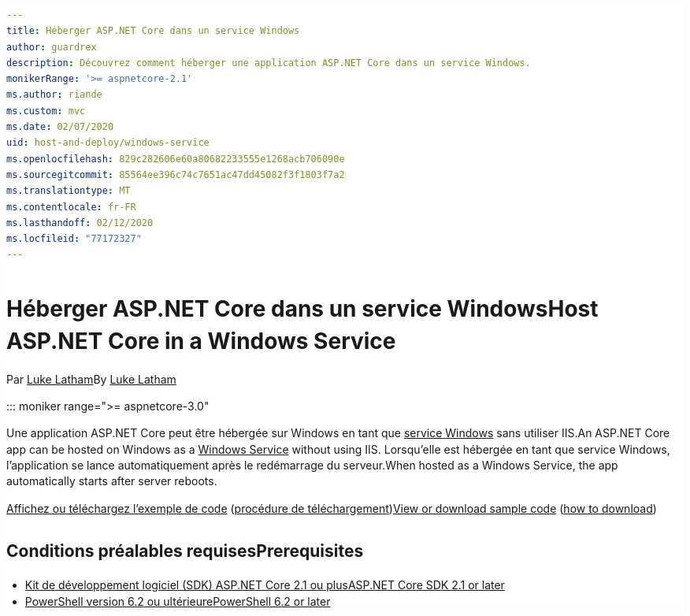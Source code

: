 ```yaml
---
title: Héberger ASP.NET Core dans un service Windows
author: guardrex
description: Découvrez comment héberger une application ASP.NET Core dans un service Windows.
monikerRange: '>= aspnetcore-2.1'
ms.author: riande
ms.custom: mvc
ms.date: 02/07/2020
uid: host-and-deploy/windows-service
ms.openlocfilehash: 829c282606e60a80682233555e1268acb706090e
ms.sourcegitcommit: 85564ee396c74c7651ac47dd45082f3f1803f7a2
ms.translationtype: MT
ms.contentlocale: fr-FR
ms.lasthandoff: 02/12/2020
ms.locfileid: "77172327"
---
```

# <a name="host-aspnet-core-in-a-windows-service"></a><span data-ttu-id="7cf4e-103">Héberger ASP.NET Core dans un service Windows</span><span class="sxs-lookup"><span data-stu-id="7cf4e-103">Host ASP.NET Core in a Windows Service</span></span>

<span data-ttu-id="7cf4e-104">Par [Luke Latham](https://github.com/guardrex)</span><span class="sxs-lookup"><span data-stu-id="7cf4e-104">By [Luke Latham](https://github.com/guardrex)</span></span>

::: moniker range=">= aspnetcore-3.0"

<span data-ttu-id="7cf4e-105">Une application ASP.NET Core peut être hébergée sur Windows en tant que [service Windows](/dotnet/framework/windows-services/introduction-to-windows-service-applications) sans utiliser IIS.</span><span class="sxs-lookup"><span data-stu-id="7cf4e-105">An ASP.NET Core app can be hosted on Windows as a [Windows Service](/dotnet/framework/windows-services/introduction-to-windows-service-applications) without using IIS.</span></span> <span data-ttu-id="7cf4e-106">Lorsqu’elle est hébergée en tant que service Windows, l’application se lance automatiquement après le redémarrage du serveur.</span><span class="sxs-lookup"><span data-stu-id="7cf4e-106">When hosted as a Windows Service, the app automatically starts after server reboots.</span></span>

<span data-ttu-id="7cf4e-107">[Affichez ou téléchargez l’exemple de code](https://github.com/aspnet/AspNetCore.Docs/tree/master/aspnetcore/host-and-deploy/windows-service/samples) ([procédure de téléchargement](xref:index#how-to-download-a-sample))</span><span class="sxs-lookup"><span data-stu-id="7cf4e-107">[View or download sample code](https://github.com/aspnet/AspNetCore.Docs/tree/master/aspnetcore/host-and-deploy/windows-service/samples) ([how to download](xref:index#how-to-download-a-sample))</span></span>

## <a name="prerequisites"></a><span data-ttu-id="7cf4e-108">Conditions préalables requises</span><span class="sxs-lookup"><span data-stu-id="7cf4e-108">Prerequisites</span></span>

* [<span data-ttu-id="7cf4e-109">Kit de développement logiciel (SDK) ASP.NET Core 2.1 ou plus</span><span class="sxs-lookup"><span data-stu-id="7cf4e-109">ASP.NET Core SDK 2.1 or later</span></span>](https://dotnet.microsoft.com/download)
* [<span data-ttu-id="7cf4e-110">PowerShell version 6.2 ou ultérieure</span><span class="sxs-lookup"><span data-stu-id="7cf4e-110">PowerShell 6.2 or later</span></span>](https://github.com/PowerShell/PowerShell)

